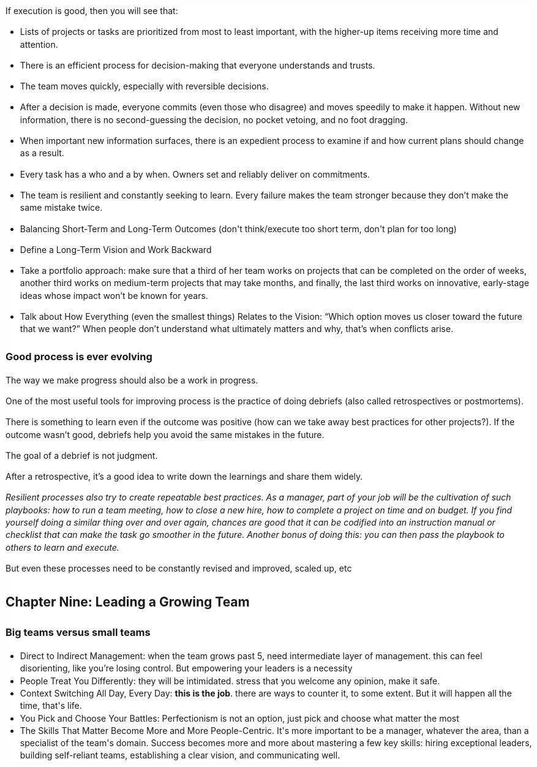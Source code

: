 If execution is good, then you will see that:

- Lists of projects or tasks are prioritized from most to least important, with the higher-up items receiving more time and attention.
- There is an efficient process for decision-making that everyone understands and trusts.
- The team moves quickly, especially with reversible decisions.
- After a decision is made, everyone commits (even those who disagree) and moves speedily to make it happen. Without new information, there is no second-guessing the decision, no pocket vetoing, and no foot dragging.
- When important new information surfaces, there is an expedient process to examine if and how current plans should change as a result.
- Every task has a who and a by when. Owners set and reliably deliver on commitments.
- The team is resilient and constantly seeking to learn. Every failure makes the team stronger because they don’t make the same mistake twice.

- Balancing Short-Term and Long-Term Outcomes (don't think/execute too short term, don't plan for too long)
- Define a Long-Term Vision and Work Backward
- Take a portfolio approach: make sure that a third of her team works on projects that can be completed on the order of weeks, another third works on medium-term projects that may take months, and finally, the last third works on innovative, early-stage ideas whose impact won’t be known for years.
- Talk about How Everything (even the smallest things) Relates to the Vision: “Which option moves us closer toward the future that we want?” When people don’t understand what ultimately matters and why, that’s when conflicts arise.

### Good process is ever evolving

The way we make progress should also be a work in progress.

One of the most useful tools for improving process is the practice of doing debriefs (also called retrospectives or postmortems).

There is something to learn even if the outcome was positive (how can we take away best practices for other projects?). If the outcome wasn’t good, debriefs help you avoid the same mistakes in the future.

The goal of a debrief is not judgment.

After a retrospective, it’s a good idea to write down the learnings and share them widely. 

*Resilient processes also try to create repeatable best practices. As a manager, part of your job will be the cultivation of such playbooks: how to run a team meeting, how to close a new hire, how to complete a project on time and on budget. If you find yourself doing a similar thing over and over again, chances are good that it can be codified into an instruction manual or checklist that can make the task go smoother in the future. Another bonus of doing this: you can then pass the playbook to others to learn and execute.*

But even these processes need to be constantly revised and improved, scaled up, etc

## Chapter Nine: Leading a Growing Team

### Big teams versus small teams

- Direct to Indirect Management: when the team grows past 5, need intermediate layer of management. this can feel disorienting, like you’re losing control. But empowering your leaders is a necessity
- People Treat You Differently: they will be intimidated. stress that you welcome any opinion, make it safe.
- Context Switching All Day, Every Day: **this is the job**. there are ways to counter it, to some extent. But it will happen all the time, that's life.
- You Pick and Choose Your Battles: Perfectionism is not an option, just pick and choose what matter the most
- The Skills That Matter Become More and More People-Centric. It's more important to be a manager, whatever the area, than a specialist of the team's domain. Success becomes more and more about mastering a few key skills: hiring exceptional leaders, building self-reliant teams, establishing a clear vision, and communicating well.
